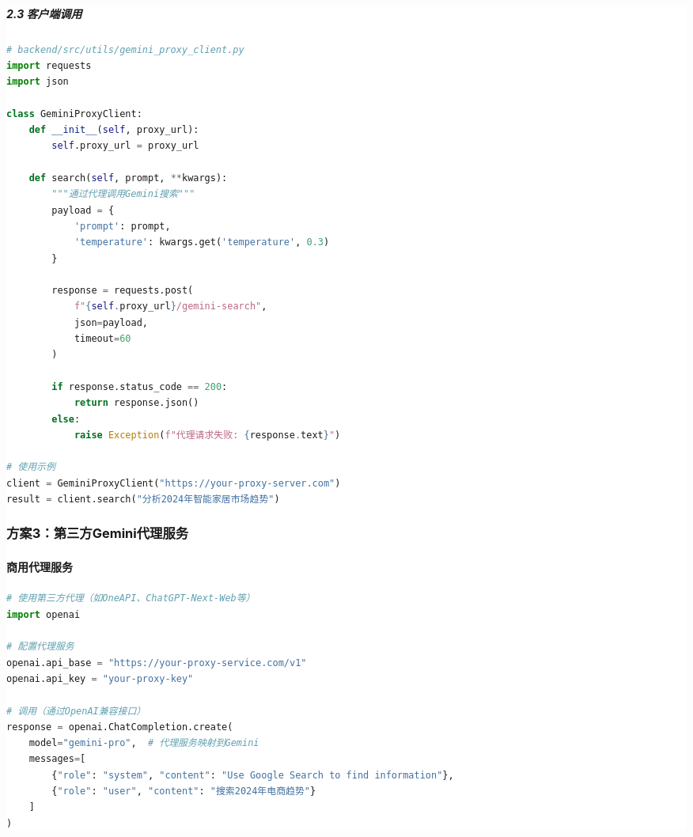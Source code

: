 ##### 2.3 客户端调用
```python
# backend/src/utils/gemini_proxy_client.py
import requests
import json

class GeminiProxyClient:
    def __init__(self, proxy_url):
        self.proxy_url = proxy_url
    
    def search(self, prompt, **kwargs):
        """通过代理调用Gemini搜索"""
        payload = {
            'prompt': prompt,
            'temperature': kwargs.get('temperature', 0.3)
        }
        
        response = requests.post(
            f"{self.proxy_url}/gemini-search",
            json=payload,
            timeout=60
        )
        
        if response.status_code == 200:
            return response.json()
        else:
            raise Exception(f"代理请求失败: {response.text}")

# 使用示例
client = GeminiProxyClient("https://your-proxy-server.com")
result = client.search("分析2024年智能家居市场趋势")
```

### 方案3：第三方Gemini代理服务

#### 商用代理服务
```python
# 使用第三方代理（如OneAPI、ChatGPT-Next-Web等）
import openai

# 配置代理服务
openai.api_base = "https://your-proxy-service.com/v1"
openai.api_key = "your-proxy-key"

# 调用（通过OpenAI兼容接口）
response = openai.ChatCompletion.create(
    model="gemini-pro",  # 代理服务映射到Gemini
    messages=[
        {"role": "system", "content": "Use Google Search to find information"},
        {"role": "user", "content": "搜索2024年电商趋势"}
    ]
)
```
